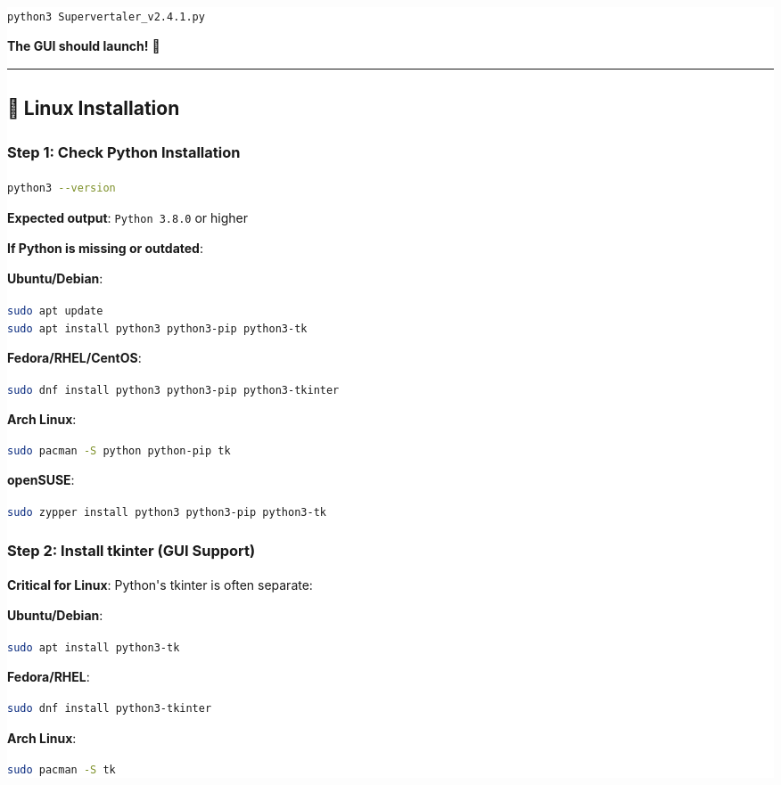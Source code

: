 ```bash
python3 Supervertaler_v2.4.1.py
```

**The GUI should launch!** 🎉

---

## 🐧 Linux Installation

### Step 1: Check Python Installation

```bash
python3 --version
```

**Expected output**: `Python 3.8.0` or higher

**If Python is missing or outdated**:

**Ubuntu/Debian**:
```bash
sudo apt update
sudo apt install python3 python3-pip python3-tk
```

**Fedora/RHEL/CentOS**:
```bash
sudo dnf install python3 python3-pip python3-tkinter
```

**Arch Linux**:
```bash
sudo pacman -S python python-pip tk
```

**openSUSE**:
```bash
sudo zypper install python3 python3-pip python3-tk
```

### Step 2: Install tkinter (GUI Support)

**Critical for Linux**: Python's tkinter is often separate:

**Ubuntu/Debian**:
```bash
sudo apt install python3-tk
```

**Fedora/RHEL**:
```bash
sudo dnf install python3-tkinter
```

**Arch Linux**:
```bash
sudo pacman -S tk
```
